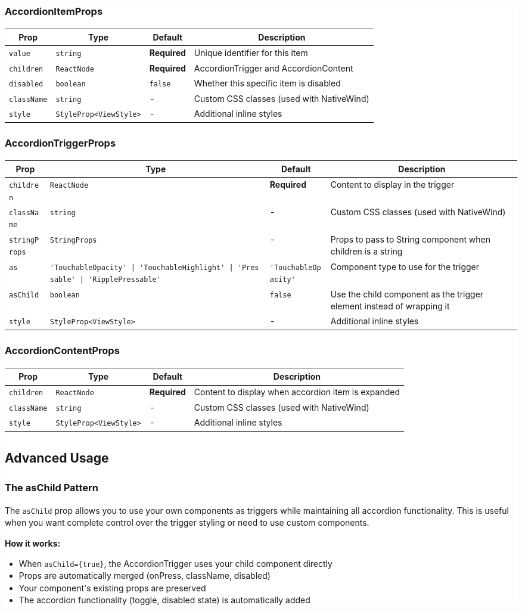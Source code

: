 ### AccordionItemProps

| Prop        | Type                   | Default      | Description                               |
| ----------- | ---------------------- | ------------ | ----------------------------------------- |
| `value`     | `string`               | **Required** | Unique identifier for this item           |
| `children`  | `ReactNode`            | **Required** | AccordionTrigger and AccordionContent     |
| `disabled`  | `boolean`              | `false`      | Whether this specific item is disabled    |
| `className` | `string`               | -            | Custom CSS classes (used with NativeWind) |
| `style`     | `StyleProp<ViewStyle>` | -            | Additional inline styles                  |

### AccordionTriggerProps

| Prop          | Type                                                                             | Default              | Description                                                           |
| ------------- | -------------------------------------------------------------------------------- | -------------------- | --------------------------------------------------------------------- |
| `children`    | `ReactNode`                                                                      | **Required**         | Content to display in the trigger                                     |
| `className`   | `string`                                                                         | -                    | Custom CSS classes (used with NativeWind)                             |
| `stringProps` | `StringProps`                                                                    | -                    | Props to pass to String component when children is a string           |
| `as`          | `'TouchableOpacity' \| 'TouchableHighlight' \| 'Pressable' \| 'RipplePressable'` | `'TouchableOpacity'` | Component type to use for the trigger                                 |
| `asChild`     | `boolean`                                                                        | `false`              | Use the child component as the trigger element instead of wrapping it |
| `style`       | `StyleProp<ViewStyle>`                                                           | -                    | Additional inline styles                                              |

### AccordionContentProps

| Prop        | Type                   | Default      | Description                                        |
| ----------- | ---------------------- | ------------ | -------------------------------------------------- |
| `children`  | `ReactNode`            | **Required** | Content to display when accordion item is expanded |
| `className` | `string`               | -            | Custom CSS classes (used with NativeWind)          |
| `style`     | `StyleProp<ViewStyle>` | -            | Additional inline styles                           |

## Advanced Usage

### The asChild Pattern

The `asChild` prop allows you to use your own components as triggers while maintaining all accordion functionality. This is useful when you want complete control over the trigger styling or need to use custom components.

**How it works:**

- When `asChild={true}`, the AccordionTrigger uses your child component directly
- Props are automatically merged (onPress, className, disabled)
- Your component's existing props are preserved
- The accordion functionality (toggle, disabled state) is automatically added
